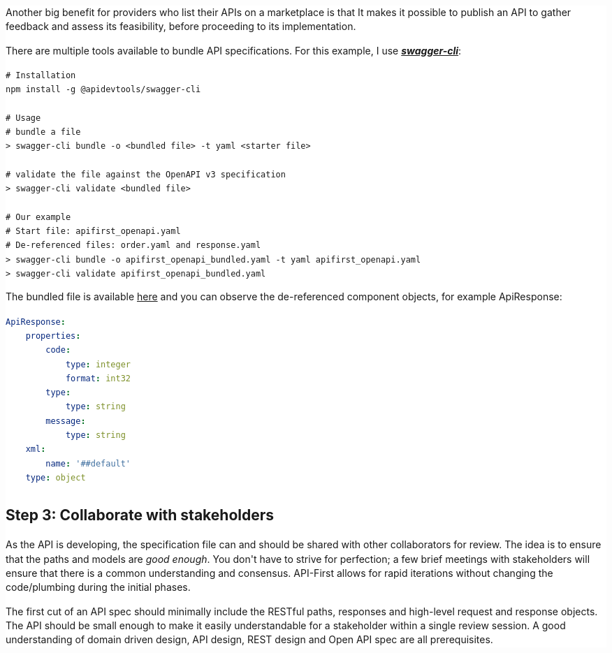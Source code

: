 Another big benefit for providers who list their APIs on a marketplace is that It makes it possible to publish an API to gather feedback and assess its feasibility, before proceeding to its implementation.

There are multiple tools available to bundle API specifications. For this example, I use [**_swagger-cli_**](https://github.com/APIDevTools/swagger-cli):

```shell
# Installation
npm install -g @apidevtools/swagger-cli

# Usage
# bundle a file
> swagger-cli bundle -o <bundled file> -t yaml <starter file>

# validate the file against the OpenAPI v3 specification
> swagger-cli validate <bundled file>

# Our example
# Start file: apifirst_openapi.yaml
# De-referenced files: order.yaml and response.yaml
> swagger-cli bundle -o apifirst_openapi_bundled.yaml -t yaml apifirst_openapi.yaml
> swagger-cli validate apifirst_openapi_bundled.yaml

```

The bundled file is available [here](specs/apifirst_openapi_bundled.yaml) and you can observe the de-referenced component objects, for example ApiResponse:

```yaml
ApiResponse:
    properties:
        code:
            type: integer
            format: int32
        type:
            type: string
        message:
            type: string
    xml:
        name: '##default'
    type: object
```

## Step 3: Collaborate with stakeholders

As the API is developing, the specification file can and should be shared with other collaborators for review. The idea is to ensure that the paths and models are _good enough_. You don't have to strive for perfection; a few brief meetings with stakeholders will ensure that there is a common understanding and consensus. API-First allows for rapid iterations without changing the code/plumbing during the initial phases.

The first cut of an API spec should minimally include the RESTful paths, responses and high-level request and response objects. The API should be small enough to make it easily understandable for a stakeholder within a single review session. A good understanding of domain driven design, API design, REST design and Open API spec are all prerequisites.
